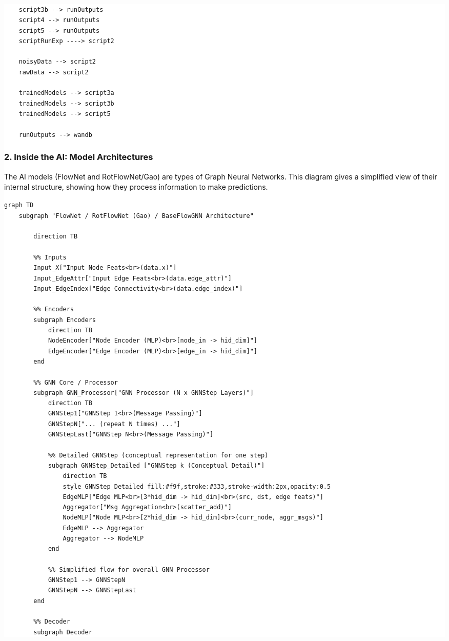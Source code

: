 ```mermaid
    script3b --> runOutputs
    script4 --> runOutputs
    script5 --> runOutputs
    scriptRunExp ----> script2

    noisyData --> script2
    rawData --> script2

    trainedModels --> script3a
    trainedModels --> script3b
    trainedModels --> script5

    runOutputs --> wandb
```

### 2. Inside the AI: Model Architectures

The AI models (FlowNet and RotFlowNet/Gao) are types of Graph Neural Networks. This diagram gives a simplified view of their internal structure, showing how they process information to make predictions.

```mermaid
graph TD
    subgraph "FlowNet / RotFlowNet (Gao) / BaseFlowGNN Architecture"

        direction TB

        %% Inputs
        Input_X["Input Node Feats<br>(data.x)"]
        Input_EdgeAttr["Input Edge Feats<br>(data.edge_attr)"]
        Input_EdgeIndex["Edge Connectivity<br>(data.edge_index)"]

        %% Encoders
        subgraph Encoders
            direction TB
            NodeEncoder["Node Encoder (MLP)<br>[node_in -> hid_dim]"]
            EdgeEncoder["Edge Encoder (MLP)<br>[edge_in -> hid_dim]"]
        end

        %% GNN Core / Processor
        subgraph GNN_Processor["GNN Processor (N x GNNStep Layers)"]
            direction TB
            GNNStep1["GNNStep 1<br>(Message Passing)"]
            GNNStepN["... (repeat N times) ..."]
            GNNStepLast["GNNStep N<br>(Message Passing)"]

            %% Detailed GNNStep (conceptual representation for one step)
            subgraph GNNStep_Detailed ["GNNStep k (Conceptual Detail)"]
                direction TB
                style GNNStep_Detailed fill:#f9f,stroke:#333,stroke-width:2px,opacity:0.5
                EdgeMLP["Edge MLP<br>[3*hid_dim -> hid_dim]<br>(src, dst, edge feats)"]
                Aggregator["Msg Aggregation<br>(scatter_add)"]
                NodeMLP["Node MLP<br>[2*hid_dim -> hid_dim]<br>(curr_node, aggr_msgs)"]
                EdgeMLP --> Aggregator
                Aggregator --> NodeMLP
            end

            %% Simplified flow for overall GNN Processor
            GNNStep1 --> GNNStepN
            GNNStepN --> GNNStepLast
        end

        %% Decoder
        subgraph Decoder
```